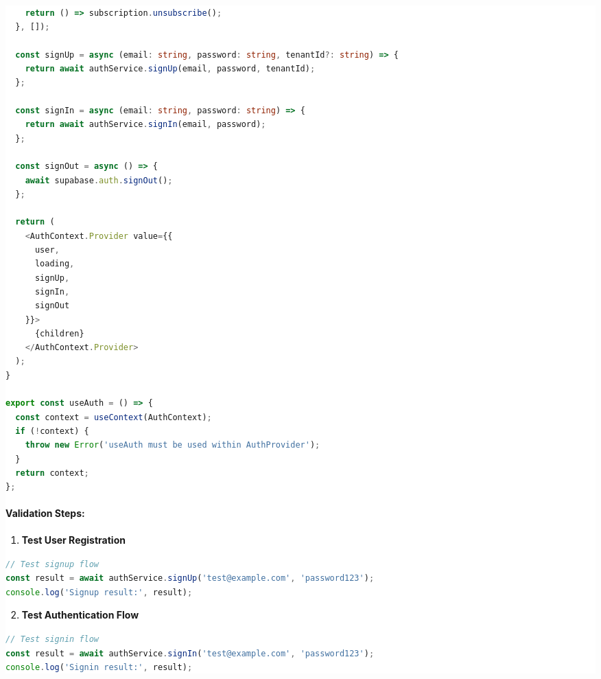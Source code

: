 ```typescript
    return () => subscription.unsubscribe();
  }, []);
  
  const signUp = async (email: string, password: string, tenantId?: string) => {
    return await authService.signUp(email, password, tenantId);
  };
  
  const signIn = async (email: string, password: string) => {
    return await authService.signIn(email, password);
  };
  
  const signOut = async () => {
    await supabase.auth.signOut();
  };
  
  return (
    <AuthContext.Provider value={{
      user,
      loading,
      signUp,
      signIn,
      signOut
    }}>
      {children}
    </AuthContext.Provider>
  );
}

export const useAuth = () => {
  const context = useContext(AuthContext);
  if (!context) {
    throw new Error('useAuth must be used within AuthProvider');
  }
  return context;
};
```

#### Validation Steps:

1. **Test User Registration**
```typescript
// Test signup flow
const result = await authService.signUp('test@example.com', 'password123');
console.log('Signup result:', result);
```

2. **Test Authentication Flow**
```typescript
// Test signin flow
const result = await authService.signIn('test@example.com', 'password123');
console.log('Signin result:', result);
```
